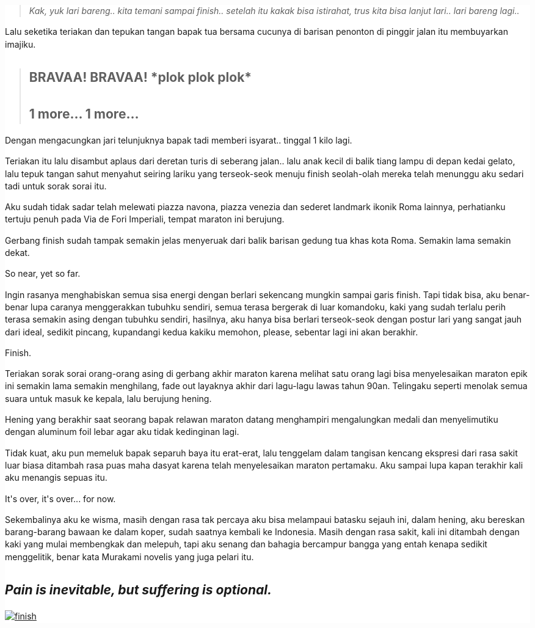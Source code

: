 > _Kak, yuk lari bareng.. kita temani sampai finish.. setelah itu kakak bisa istirahat, trus kita bisa lanjut lari.. lari bareng lagi.._

Lalu seketika teriakan dan tepukan tangan bapak tua bersama cucunya di barisan penonton di pinggir jalan itu membuyarkan imajiku.

> ## BRAVAA! BRAVAA! \*plok plok plok\*
> 
> ## **1 more... 1 more...**

Dengan mengacungkan jari telunjuknya bapak tadi memberi isyarat.. tinggal 1 kilo lagi.

Teriakan itu lalu disambut aplaus dari deretan turis di seberang jalan.. lalu anak kecil di balik tiang lampu di depan kedai gelato, lalu tepuk tangan sahut menyahut seiring lariku yang terseok-seok menuju finish seolah-olah mereka telah menunggu aku sedari tadi untuk sorak sorai itu.

Aku sudah tidak sadar telah melewati piazza navona, piazza venezia dan sederet landmark ikonik Roma lainnya, perhatianku tertuju penuh pada Via de Fori Imperiali, tempat maraton ini berujung.

Gerbang finish sudah tampak semakin jelas menyeruak dari balik barisan gedung tua khas kota Roma. Semakin lama semakin dekat.

So near, yet so far.

Ingin rasanya menghabiskan semua sisa energi dengan berlari sekencang mungkin sampai garis finish. Tapi tidak bisa, aku benar-benar lupa caranya menggerakkan tubuhku sendiri, semua terasa bergerak di luar komandoku, kaki yang sudah terlalu perih terasa semakin asing dengan tubuhku sendiri, hasilnya, aku hanya bisa berlari terseok-seok dengan postur lari yang sangat jauh dari ideal, sedikit pincang, kupandangi kedua kakiku memohon, please, sebentar lagi ini akan berakhir.

Finish.

Teriakan sorak sorai orang-orang asing di gerbang akhir maraton karena melihat satu orang lagi bisa menyelesaikan maraton epik ini semakin lama semakin menghilang, fade out layaknya akhir dari lagu-lagu lawas tahun 90an. Telingaku seperti menolak semua suara untuk masuk ke kepala, lalu berujung hening.

Hening yang berakhir saat seorang bapak relawan maraton datang menghampiri mengalungkan medali dan menyelimutiku dengan aluminum foil lebar agar aku tidak kedinginan lagi.

Tidak kuat, aku pun memeluk bapak separuh baya itu erat-erat, lalu tenggelam dalam tangisan kencang ekspresi dari rasa sakit luar biasa ditambah rasa puas maha dasyat karena telah menyelesaikan maraton pertamaku. Aku sampai lupa kapan terakhir kali aku menangis sepuas itu.

It's over, it's over... for now.

Sekembalinya aku ke wisma, masih dengan rasa tak percaya aku bisa melampaui batasku sejauh ini, dalam hening, aku bereskan barang-barang bawaan ke dalam koper, sudah saatnya kembali ke Indonesia. Masih dengan rasa sakit, kali ini ditambah dengan kaki yang mulai membengkak dan melepuh, tapi aku senang dan bahagia bercampur bangga yang entah kenapa sedikit menggelitik, benar kata Murakami novelis yang juga pelari itu.

## _Pain is inevitable, but suffering is optional._

[![finish](https://bydnta.files.wordpress.com/2015/04/2015-03-22-15-13-27.jpg?w=169)](https://bydnta.files.wordpress.com/2015/04/2015-03-22-15-13-27.jpg)
